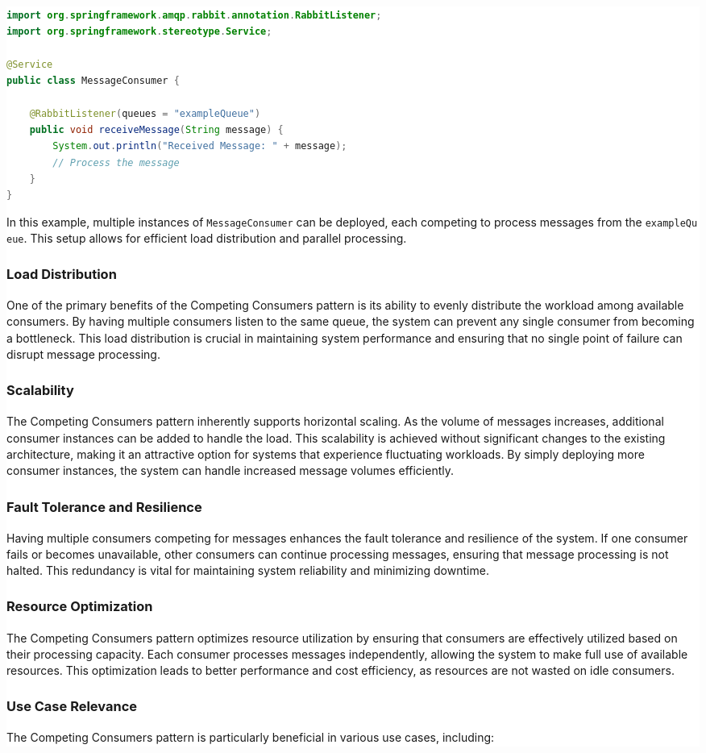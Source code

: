 ```java
import org.springframework.amqp.rabbit.annotation.RabbitListener;
import org.springframework.stereotype.Service;

@Service
public class MessageConsumer {

    @RabbitListener(queues = "exampleQueue")
    public void receiveMessage(String message) {
        System.out.println("Received Message: " + message);
        // Process the message
    }
}
```

In this example, multiple instances of `MessageConsumer` can be deployed, each competing to process messages from the `exampleQueue`. This setup allows for efficient load distribution and parallel processing.

### Load Distribution

One of the primary benefits of the Competing Consumers pattern is its ability to evenly distribute the workload among available consumers. By having multiple consumers listen to the same queue, the system can prevent any single consumer from becoming a bottleneck. This load distribution is crucial in maintaining system performance and ensuring that no single point of failure can disrupt message processing.

### Scalability

The Competing Consumers pattern inherently supports horizontal scaling. As the volume of messages increases, additional consumer instances can be added to handle the load. This scalability is achieved without significant changes to the existing architecture, making it an attractive option for systems that experience fluctuating workloads. By simply deploying more consumer instances, the system can handle increased message volumes efficiently.

### Fault Tolerance and Resilience

Having multiple consumers competing for messages enhances the fault tolerance and resilience of the system. If one consumer fails or becomes unavailable, other consumers can continue processing messages, ensuring that message processing is not halted. This redundancy is vital for maintaining system reliability and minimizing downtime.

### Resource Optimization

The Competing Consumers pattern optimizes resource utilization by ensuring that consumers are effectively utilized based on their processing capacity. Each consumer processes messages independently, allowing the system to make full use of available resources. This optimization leads to better performance and cost efficiency, as resources are not wasted on idle consumers.

### Use Case Relevance

The Competing Consumers pattern is particularly beneficial in various use cases, including:
